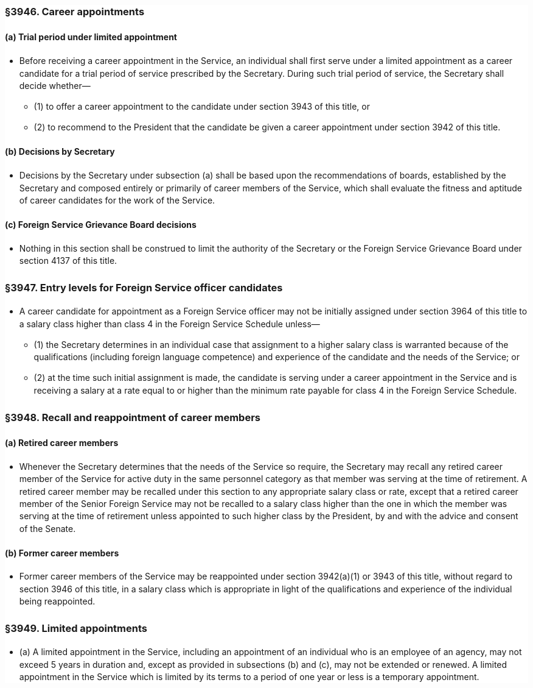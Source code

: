 ### §3946. Career appointments
#### (a) Trial period under limited appointment
* Before receiving a career appointment in the Service, an individual shall first serve under a limited appointment as a career candidate for a trial period of service prescribed by the Secretary. During such trial period of service, the Secretary shall decide whether—

  * (1) to offer a career appointment to the candidate under section 3943 of this title, or

  * (2) to recommend to the President that the candidate be given a career appointment under section 3942 of this title.

#### (b) Decisions by Secretary
* Decisions by the Secretary under subsection (a) shall be based upon the recommendations of boards, established by the Secretary and composed entirely or primarily of career members of the Service, which shall evaluate the fitness and aptitude of career candidates for the work of the Service.

#### (c) Foreign Service Grievance Board decisions
* Nothing in this section shall be construed to limit the authority of the Secretary or the Foreign Service Grievance Board under section 4137 of this title.

### §3947. Entry levels for Foreign Service officer candidates
* A career candidate for appointment as a Foreign Service officer may not be initially assigned under section 3964 of this title to a salary class higher than class 4 in the Foreign Service Schedule unless—

  * (1) the Secretary determines in an individual case that assignment to a higher salary class is warranted because of the qualifications (including foreign language competence) and experience of the candidate and the needs of the Service; or

  * (2) at the time such initial assignment is made, the candidate is serving under a career appointment in the Service and is receiving a salary at a rate equal to or higher than the minimum rate payable for class 4 in the Foreign Service Schedule.

### §3948. Recall and reappointment of career members
#### (a) Retired career members
* Whenever the Secretary determines that the needs of the Service so require, the Secretary may recall any retired career member of the Service for active duty in the same personnel category as that member was serving at the time of retirement. A retired career member may be recalled under this section to any appropriate salary class or rate, except that a retired career member of the Senior Foreign Service may not be recalled to a salary class higher than the one in which the member was serving at the time of retirement unless appointed to such higher class by the President, by and with the advice and consent of the Senate.

#### (b) Former career members
* Former career members of the Service may be reappointed under section 3942(a)(1) or 3943 of this title, without regard to section 3946 of this title, in a salary class which is appropriate in light of the qualifications and experience of the individual being reappointed.

### §3949. Limited appointments
* (a) A limited appointment in the Service, including an appointment of an individual who is an employee of an agency, may not exceed 5 years in duration and, except as provided in subsections (b) and (c), may not be extended or renewed. A limited appointment in the Service which is limited by its terms to a period of one year or less is a temporary appointment.
